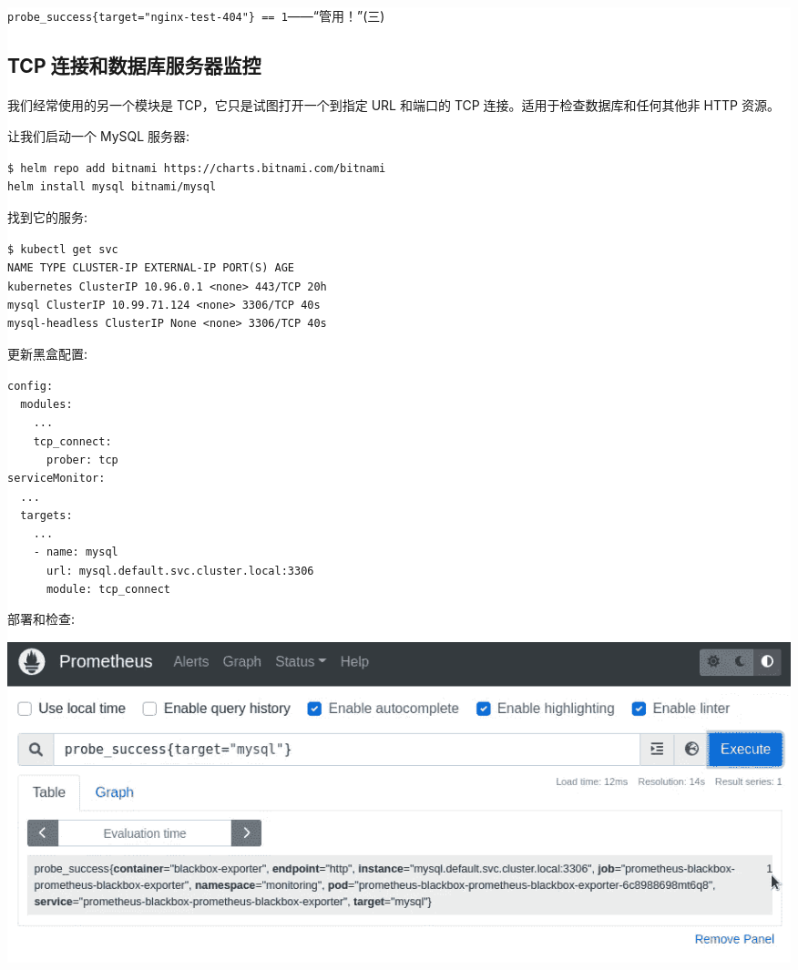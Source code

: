 `probe_success{target="nginx-test-404"} == 1`——“管用！”(三)

## TCP 连接和数据库服务器监控

我们经常使用的另一个模块是 TCP，它只是试图打开一个到指定 URL 和端口的 TCP 连接。适用于检查数据库和任何其他非 HTTP 资源。

让我们启动一个 MySQL 服务器:

```
$ helm repo add bitnami https://charts.bitnami.com/bitnami
helm install mysql bitnami/mysql
```

找到它的服务:

```
$ kubectl get svc
NAME TYPE CLUSTER-IP EXTERNAL-IP PORT(S) AGE
kubernetes ClusterIP 10.96.0.1 <none> 443/TCP 20h
mysql ClusterIP 10.99.71.124 <none> 3306/TCP 40s
mysql-headless ClusterIP None <none> 3306/TCP 40s
```

更新黑盒配置:

```
config:
  modules:
    ...
    tcp_connect:
      prober: tcp
serviceMonitor:
  ...
  targets:
    ...
    - name: mysql
      url: mysql.default.svc.cluster.local:3306
      module: tcp_connect
```

部署和检查:

![](img/8f867952200b643571b7ebf36157f580.png)
